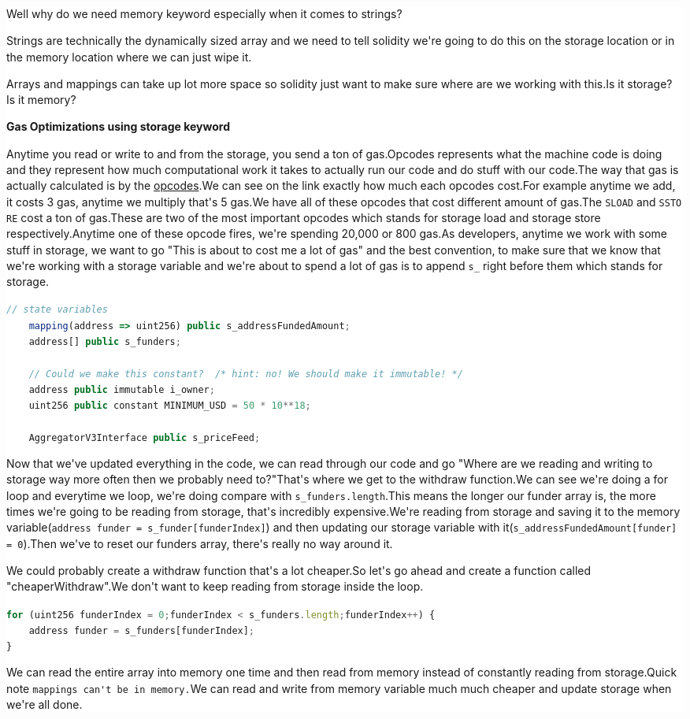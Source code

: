Well why do we need memory keyword especially when it comes to strings?

Strings are technically the dynamically sized array and we need to tell solidity we're going to do this on the storage location or in the memory location where we can just wipe it.

Arrays and mappings can take up lot more space so solidity just want to make sure where are we working with this.Is it storage? Is it memory?


**Gas Optimizations using storage keyword**

Anytime you read or write to and from the storage, you send a ton of gas.Opcodes represents what the machine code is doing and they represent how much computational work it takes to actually run our code and do stuff with our code.The way that gas is actually calculated is by the [opcodes](https://github.com/crytic/evm-opcodes).We can see on the link exactly how much each opcodes cost.For example anytime we add, it costs 3 gas, anytime we multiply that's 5 gas.We have all of these opcodes that cost different amount of gas.The `SLOAD` and `SSTORE` cost a ton of gas.These are two of the most important opcodes which stands for storage load and storage store respectively.Anytime one of these opcode fires, we're spending 20,000 or 800 gas.As developers, anytime we work with some stuff in storage, we want to go "This is about to cost me a lot of gas" and the best convention, to make sure that we know that we're working with a storage variable and we're about to spend a lot of gas is to append `s_` right before them which stands for storage.

```javascript
// state variables
    mapping(address => uint256) public s_addressFundedAmount;
    address[] public s_funders;

    // Could we make this constant?  /* hint: no! We should make it immutable! */
    address public immutable i_owner;
    uint256 public constant MINIMUM_USD = 50 * 10**18;

    AggregatorV3Interface public s_priceFeed;
```

Now that we've updated everything in the code, we can read through our code and go "Where are we reading and writing to storage way more often then we probably need to?"That's where we get to the withdraw function.We can see we're doing a for loop and everytime we loop, we're doing compare with `s_funders.length`.This means the longer our funder array is, the more times we're going to be reading from storage, that's incredibly expensive.We're reading from storage and saving it to the memory variable(`address funder = s_funder[funderIndex]`) and then updating our storage variable with it(`s_addressFundedAmount[funder] = 0`).Then we've to reset our funders array, there's really no way around it.

We could probably create a withdraw function that's a lot cheaper.So let's go ahead and create a function called "cheaperWithdraw".We don't want to keep reading from storage inside the loop.

```javascript
for (uint256 funderIndex = 0;funderIndex < s_funders.length;funderIndex++) {
    address funder = s_funders[funderIndex];
}
```
We can read the entire array into memory one time and then read from memory instead of constantly reading from storage.Quick note `mappings can't be in memory.`We can read and write from memory variable much much cheaper and update storage when we're all done.
